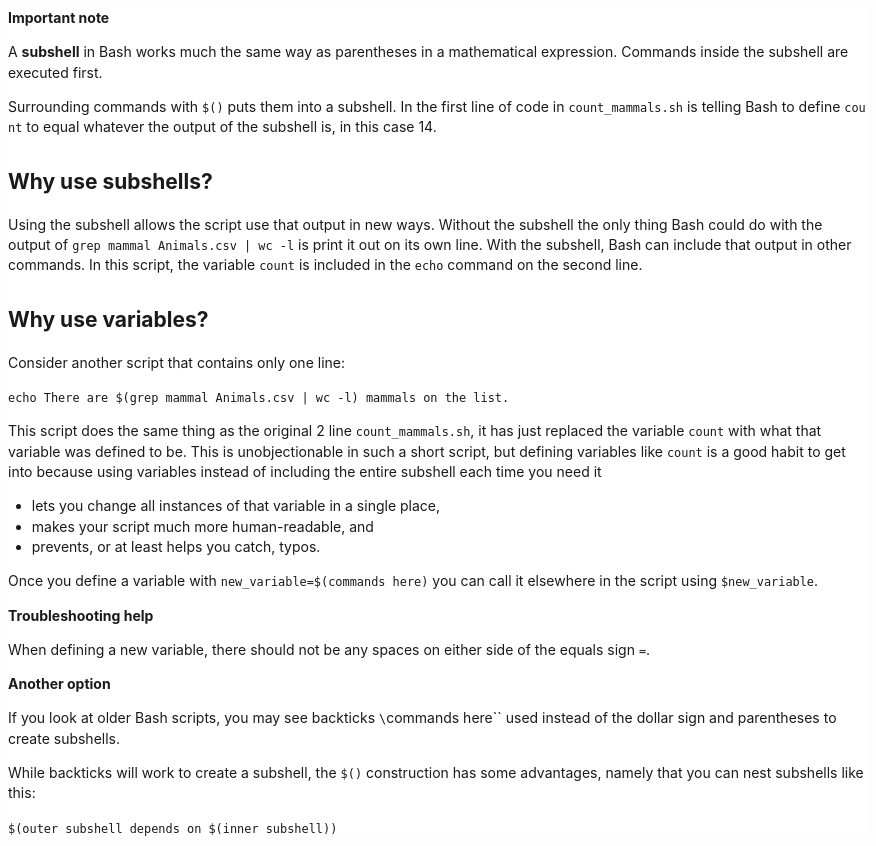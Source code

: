 <div class = "important">
<b style="color: rgb(var(--color-highlight));">Important note</b><br>

A **subshell** in Bash works much the same way as parentheses in a mathematical expression. Commands inside the subshell are executed first.

</div>

Surrounding commands with `$()` puts them into a subshell. In the first line of code in `count_mammals.sh` is telling Bash to define `count` to equal whatever the output of the subshell is, in this case 14.

Why use subshells?
---
Using the subshell allows the script use that output in new ways. Without the subshell the only thing Bash could do with the output of `grep mammal Animals.csv | wc -l` is print it out on its own line. With the subshell, Bash can include that output in other commands. In this script, the variable `count` is included in the `echo` command on the second line.

Why use variables?
---
Consider another script that contains only one line:

```
echo There are $(grep mammal Animals.csv | wc -l) mammals on the list.
```

This script does the same thing as the original 2 line `count_mammals.sh`, it has just replaced the variable `count` with what that variable was defined to be. This is unobjectionable in such a short script, but defining variables like `count` is a good habit to get into because using variables instead of including the entire subshell each time you need it

- lets you change all instances of that variable in a single place,
- makes your script much more human-readable, and  
- prevents, or at least helps you catch, typos.


Once you define a variable with `new_variable=$(commands here)` you can call it elsewhere in the script using `$new_variable`.

<div class = "help">
<b style="color: rgb(var(--color-highlight));">Troubleshooting help</b><br>

When defining a new variable, there should not be any spaces on either side of the equals sign `=`.

</div>

<div class = "options">
<b style="color: rgb(var(--color-highlight));">Another option</b><br>

If you look at older Bash scripts, you may see backticks `\`commands here\`` used instead of the dollar sign and parentheses to create subshells.

While backticks will work to create a subshell, the `$()` construction has some advantages, namely that you can nest subshells like this:

```
$(outer subshell depends on $(inner subshell))
```
